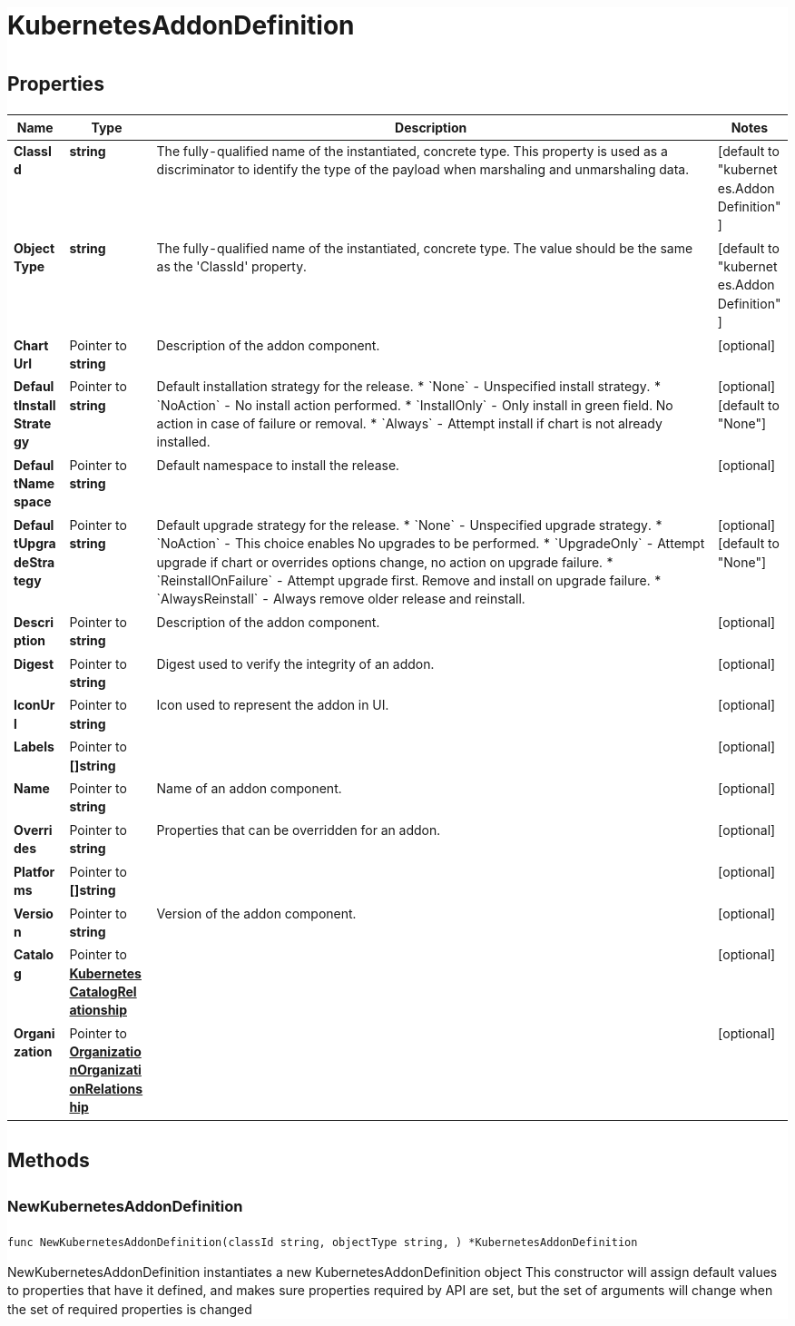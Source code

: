 # KubernetesAddonDefinition

## Properties

Name | Type | Description | Notes
------------ | ------------- | ------------- | -------------
**ClassId** | **string** | The fully-qualified name of the instantiated, concrete type. This property is used as a discriminator to identify the type of the payload when marshaling and unmarshaling data. | [default to "kubernetes.AddonDefinition"]
**ObjectType** | **string** | The fully-qualified name of the instantiated, concrete type. The value should be the same as the &#39;ClassId&#39; property. | [default to "kubernetes.AddonDefinition"]
**ChartUrl** | Pointer to **string** | Description of the addon component. | [optional] 
**DefaultInstallStrategy** | Pointer to **string** | Default installation strategy for the release. * &#x60;None&#x60; - Unspecified install strategy. * &#x60;NoAction&#x60; - No install action performed. * &#x60;InstallOnly&#x60; - Only install in green field. No action in case of failure or removal. * &#x60;Always&#x60; - Attempt install if chart is not already installed. | [optional] [default to "None"]
**DefaultNamespace** | Pointer to **string** | Default namespace to install the release. | [optional] 
**DefaultUpgradeStrategy** | Pointer to **string** | Default upgrade strategy for the release. * &#x60;None&#x60; - Unspecified upgrade strategy. * &#x60;NoAction&#x60; - This choice enables No upgrades to be performed. * &#x60;UpgradeOnly&#x60; - Attempt upgrade if chart or overrides options change, no action on upgrade failure. * &#x60;ReinstallOnFailure&#x60; - Attempt upgrade first. Remove and install on upgrade failure. * &#x60;AlwaysReinstall&#x60; - Always remove older release and reinstall. | [optional] [default to "None"]
**Description** | Pointer to **string** | Description of the addon component. | [optional] 
**Digest** | Pointer to **string** | Digest used to verify the integrity of an addon. | [optional] 
**IconUrl** | Pointer to **string** | Icon used to represent the addon in UI. | [optional] 
**Labels** | Pointer to **[]string** |  | [optional] 
**Name** | Pointer to **string** | Name of an addon component. | [optional] 
**Overrides** | Pointer to **string** | Properties that can be overridden for an addon. | [optional] 
**Platforms** | Pointer to **[]string** |  | [optional] 
**Version** | Pointer to **string** | Version of the addon component. | [optional] 
**Catalog** | Pointer to [**KubernetesCatalogRelationship**](KubernetesCatalogRelationship.md) |  | [optional] 
**Organization** | Pointer to [**OrganizationOrganizationRelationship**](OrganizationOrganizationRelationship.md) |  | [optional] 

## Methods

### NewKubernetesAddonDefinition

`func NewKubernetesAddonDefinition(classId string, objectType string, ) *KubernetesAddonDefinition`

NewKubernetesAddonDefinition instantiates a new KubernetesAddonDefinition object
This constructor will assign default values to properties that have it defined,
and makes sure properties required by API are set, but the set of arguments
will change when the set of required properties is changed
